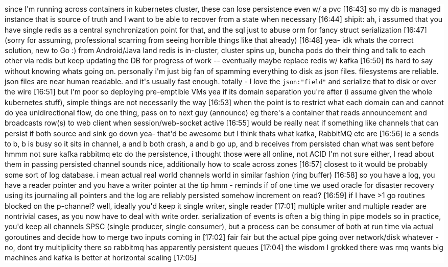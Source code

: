 <shipit> since I'm running across containers in kubernetes cluster, these can
	 lose persistence even w/ a pvc				        [16:43]
<shipit> so my db is managed instance that is source of truth and I want to be
	 able to recover from a state when necessary		        [16:44]
<ezdiy> shipit: ah, i assumed that you have single redis as a central
	synchronization point for that, and the sql just to abuse orm for
	fancy struct serialization				        [16:47]
<ezdiy> (sorry for assuming, professional scarring from seeing horrible things
	like that already)					        [16:48]
<shipit> yea- idk whats the correct solution, new to Go :) from Android/Java
	 land
<shipit> redis is in-cluster, cluster spins up, buncha pods do their thing and
	 talk to each other via redis but keep updating the DB for progress of
	 work -- eventually maybe replace redis w/ kafka	        [16:50]
<ezdiy> its hard to say without knowing whats going on. personally i'm just
	big fan of spamming everything to disk as json files. filesystems are
	reliable. json files are near human readable. and it's usually fast
	enough.
<shipit> totally - I love the `json:"field"` and serialize that to disk or
	 over the wire						        [16:51]
<shipit> but I'm poor so deploying pre-emptible VMs
<ezdiy> yea if its domain separation you're after (i assume given the whole
	kubernetes stuff), simple things are not necessarily the way
								        [16:53]
<ezdiy> when the point is to restrict what each domain can and cannot do
<shipit> yea unidirectional flow, do one thing, pass on to next guy (announce)
<shipit> eg there's a container that reads announcement and broadcasts row(s)
	 to web client when session/web-socket active		        [16:55]
<ezdiy> would be really neat if something like channels that can persist if
	both source and sink go down
<shipit> yea- that'd be awesome
<shipit> but I think thats what kafka, RabbitMQ etc are		        [16:56]
<ezdiy> ie a sends to b, b is busy so it sits in channel, a and b both crash,
	a and b go up, and b receives from persisted chan what was sent before
<shipit> hmmm
<ezdiy> not sure kafka rabbitmq etc do the persistence, i thought those were
	all online, not ACID
<shipit> I'm not sure either, I read about them in passing
<shipit> persisted channel sounds nice, additionally how to scale across zones
								        [16:57]
<ezdiy> closest to it would be probably some sort of log database. i mean
	actual real world channels world in similar fashion (ring buffer)
								        [16:58]
<ezdiy> so you have a log, you have a reader pointer and you have a writer
	pointer at the tip
<shipit> hmm - reminds if of one time we used oracle for disaster recovery
	 using its journaling
<ezdiy> all pointers and the log are reliably persisted somehow
<shipit> increment on read?					        [16:59]
<shipit> if I have >1 go routines blocked on the p-channel?
<ezdiy> well, ideally you'd keep it single writer, single reader        [17:01]
<ezdiy> multiple writer and multiple reader are nontrivial cases, as you now
	have to deal with write order. serialization of events is often a big
	thing in pipe models
<ezdiy> so in practice, you'd keep all channels SPSC (single producer, single
	consumer), but a process can be consumer of both at run time via
	actual goroutines and decide how to merge two inputs coming in
								        [17:02]
<shipit> fair fair
<ezdiy> but the actual pipe going over network/disk whatever - no, dont try
	multiplicity there
<ezdiy> so rabbitmq has apparently persistent queues		        [17:04]
<shipit> the wisdom I grokked there was rmq wants big machines and kafka is
	 better at horizontal scaling				        [17:05]